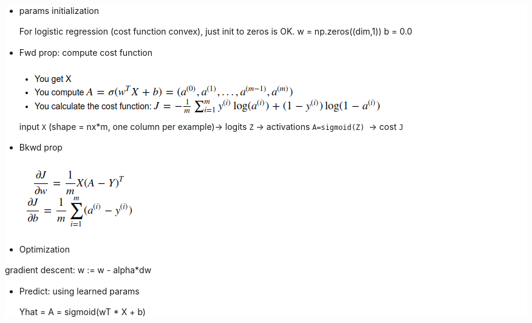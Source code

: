 * params initialization

  For logistic regression (cost function convex), just init to zeros is OK. 
    w = np.zeros((dim,1))
    b = 0.0

* Fwd prop: compute cost function

  ![](../images/Ng_DLMooc_c1wk2//pasted_image027.png)  
  input ``X`` (shape = nx*m, one column per example)→ logits ``Z`` → activations ``A=sigmoid(Z) ``→ cost ``J``


* Bkwd prop

  ![](../images/Ng_DLMooc_c1wk2//pasted_image028.png)

* Optimization

gradient descent: w := w - alpha*dw

* Predict: using learned params

  Yhat = A = sigmoid(wT * X + b)
